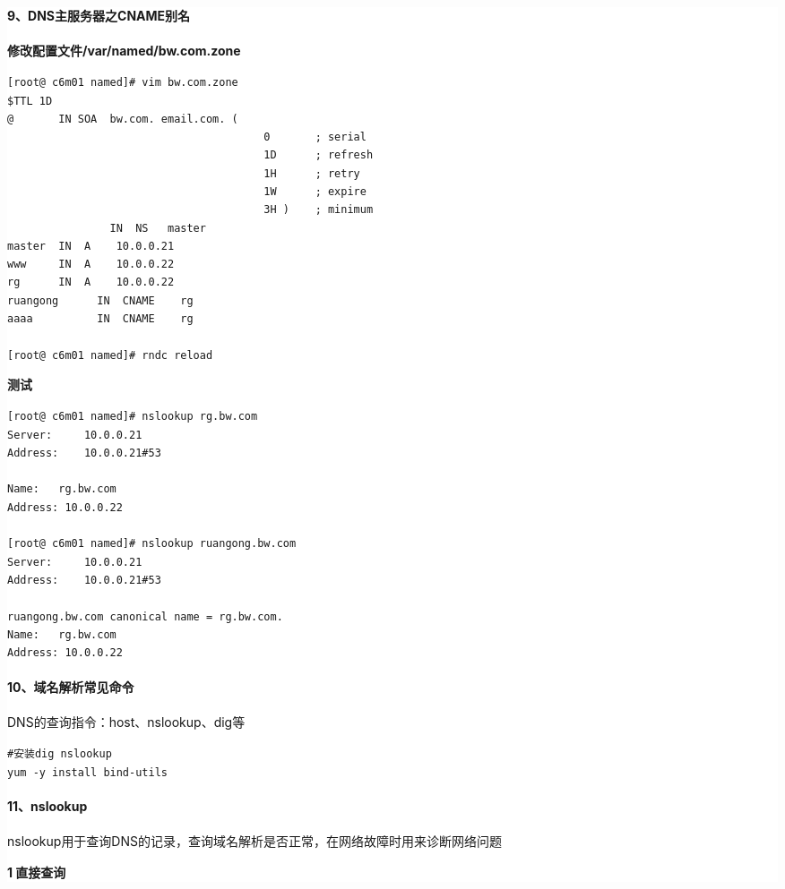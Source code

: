 #### 9、DNS主服务器之CNAME别名

**修改配置文件/var/named/bw.com.zone**

```shell
[root@ c6m01 named]# vim bw.com.zone
$TTL 1D
@       IN SOA  bw.com. email.com. (
                                        0       ; serial
                                        1D      ; refresh
                                        1H      ; retry
                                        1W      ; expire
                                        3H )    ; minimum
                IN  NS   master
master  IN  A    10.0.0.21
www     IN  A    10.0.0.22
rg      IN  A    10.0.0.22
ruangong      IN  CNAME    rg
aaaa		  IN  CNAME    rg

[root@ c6m01 named]# rndc reload
```

**测试**

```shell
[root@ c6m01 named]# nslookup rg.bw.com
Server:		10.0.0.21
Address:	10.0.0.21#53

Name:	rg.bw.com
Address: 10.0.0.22

[root@ c6m01 named]# nslookup ruangong.bw.com
Server:		10.0.0.21
Address:	10.0.0.21#53

ruangong.bw.com	canonical name = rg.bw.com.
Name:	rg.bw.com
Address: 10.0.0.22
```

#### 10、域名解析常见命令

DNS的查询指令：host、nslookup、dig等

```
#安装dig nslookup
yum -y install bind-utils
```

#### 11、nslookup

nslookup用于查询DNS的记录，查询域名解析是否正常，在网络故障时用来诊断网络问题

**1 直接查询**
